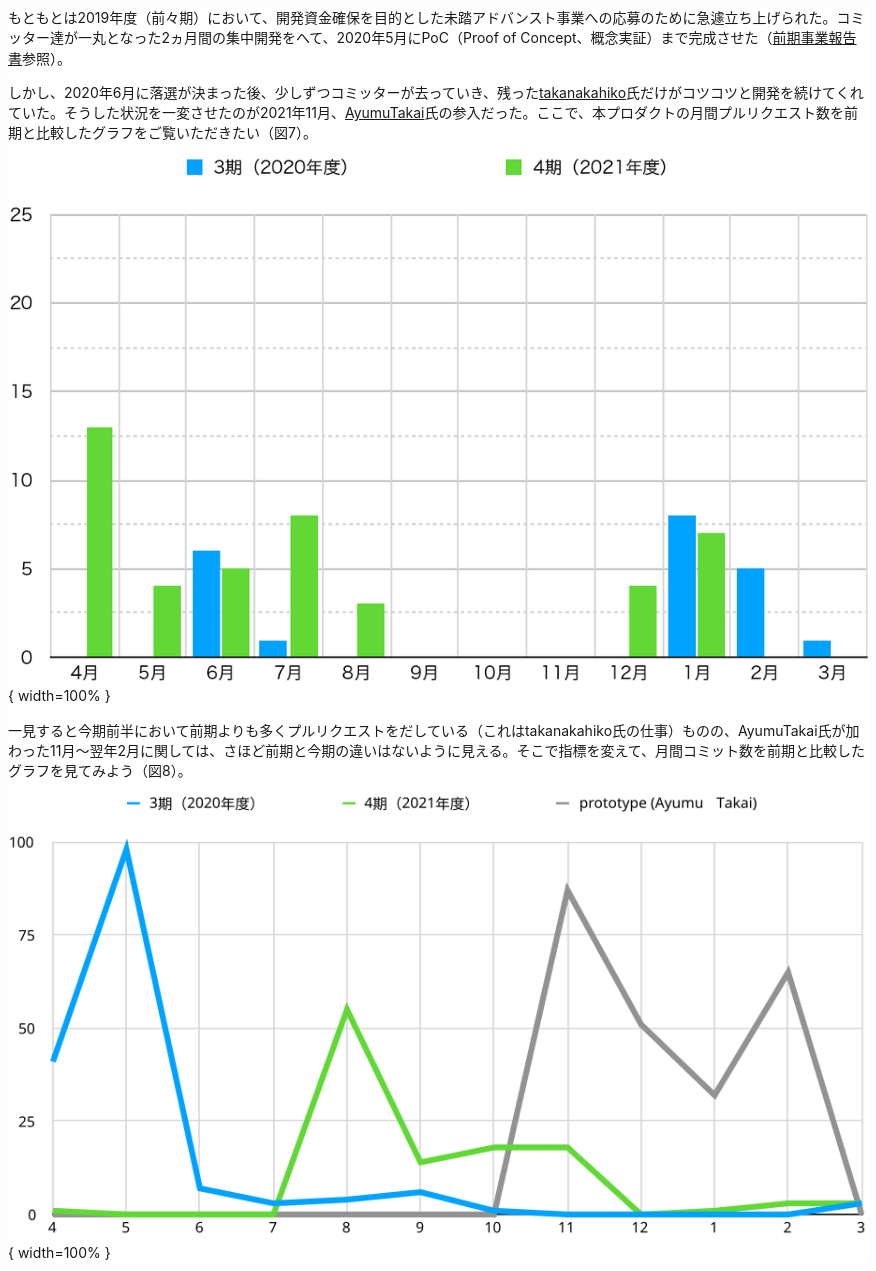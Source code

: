 もともとは2019年度（前々期）において、開発資金確保を目的とした未踏アドバンスト事業への応募のために急遽立ち上げられた。コミッター達が一丸となった2ヵ月間の集中開発をへて、2020年5月にPoC（Proof of Concept、概念実証）まで完成させた（[前期事業報告書](https://vivliostyle.org/viewer/#src=https://vivliostyle.github.io/vivliostyle_doc/ja/reports/vivliostyle-report-2020/vf2020report.html&bookMode=true&userStyle=data:,/*%3Cviewer%3E*/%0A@page%20%7B%20size:%20A4;%20%7D%0A/*%3C/viewer%3E*/&f=epubcfi(/2!/4/32[%E3%83%97%E3%83%AD%E3%83%80%E3%82%AF%E3%83%88%E3%81%AE%E9%96%8B%E7%99%BA%E7%8A%B6%E6%B3%81]))参照）。

しかし、2020年6月に落選が決まった後、少しずつコミッターが去っていき、残った[takanakahiko](https://github.com/takanakahiko)氏だけがコツコツと開発を続けてくれていた。そうした状況を一変させたのが2021年11月、[AyumuTakai](https://github.com/AyumuTakai)氏の参入だった。ここで、本プロダクトの月間プルリクエスト数を前期と比較したグラフをご覧いただきたい（図7）。

![図7 前期と比較したVivliostyle Pubリポジトリの月間プルリクエスト数](./img/fig-7.png){ width=100% }

一見すると今期前半において前期よりも多くプルリクエストをだしている（これはtakanakahiko氏の仕事）ものの、AyumuTakai氏が加わった11月〜翌年2月に関しては、さほど前期と今期の違いはないように見える。そこで指標を変えて、月間コミット数を前期と比較したグラフを見てみよう（図8）。

![図8 前期と比較したVivliostyle Pubリポジトリの月間コミット数](./img/fig-8.svg){ width=100% }
